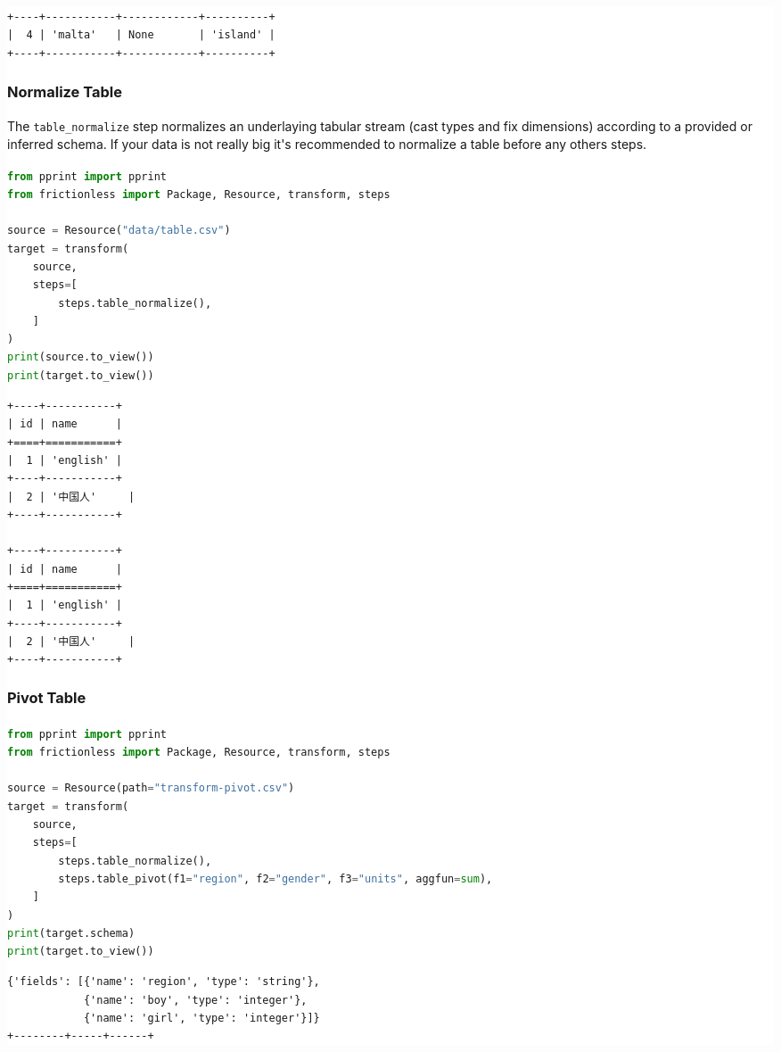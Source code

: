 ```
+----+-----------+------------+----------+
|  4 | 'malta'   | None       | 'island' |
+----+-----------+------------+----------+
```

### Normalize Table

The `table_normalize` step normalizes an underlaying tabular stream (cast types and fix dimensions) according to a provided or inferred schema. If your data is not really big it's recommended to normalize a table before any others steps.

```python script title="Python"
from pprint import pprint
from frictionless import Package, Resource, transform, steps

source = Resource("data/table.csv")
target = transform(
    source,
    steps=[
        steps.table_normalize(),
    ]
)
print(source.to_view())
print(target.to_view())
```
```
+----+-----------+
| id | name      |
+====+===========+
|  1 | 'english' |
+----+-----------+
|  2 | '中国人'     |
+----+-----------+

+----+-----------+
| id | name      |
+====+===========+
|  1 | 'english' |
+----+-----------+
|  2 | '中国人'     |
+----+-----------+
```

### Pivot Table

```python script title="Python"
from pprint import pprint
from frictionless import Package, Resource, transform, steps

source = Resource(path="transform-pivot.csv")
target = transform(
    source,
    steps=[
        steps.table_normalize(),
        steps.table_pivot(f1="region", f2="gender", f3="units", aggfun=sum),
    ]
)
print(target.schema)
print(target.to_view())
```
```
{'fields': [{'name': 'region', 'type': 'string'},
            {'name': 'boy', 'type': 'integer'},
            {'name': 'girl', 'type': 'integer'}]}
+--------+-----+------+
```